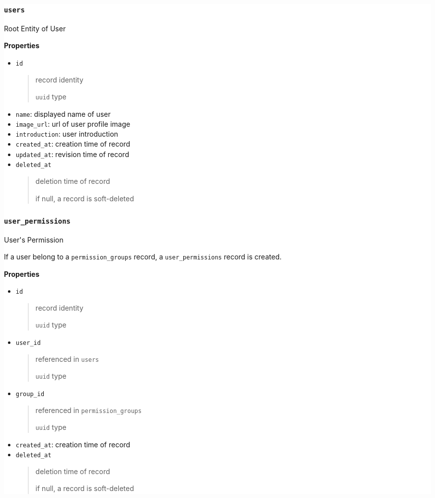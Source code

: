 ### `users`

Root Entity of User

**Properties**

-   `id`
    > record identity
    >
    > `uuid` type
-   `name`: displayed name of user
-   `image_url`: url of user profile image
-   `introduction`: user introduction
-   `created_at`: creation time of record
-   `updated_at`: revision time of record
-   `deleted_at`
    > deletion time of record
    >
    > if null, a record is soft-deleted

### `user_permissions`

User's Permission

If a user belong to a `permission_groups` record, a `user_permissions` record is created.

**Properties**

-   `id`
    > record identity
    >
    > `uuid` type
-   `user_id`
    > referenced in `users`
    >
    > `uuid` type
-   `group_id`
    > referenced in `permission_groups`
    >
    > `uuid` type
-   `created_at`: creation time of record
-   `deleted_at`
    > deletion time of record
    >
    > if null, a record is soft-deleted
